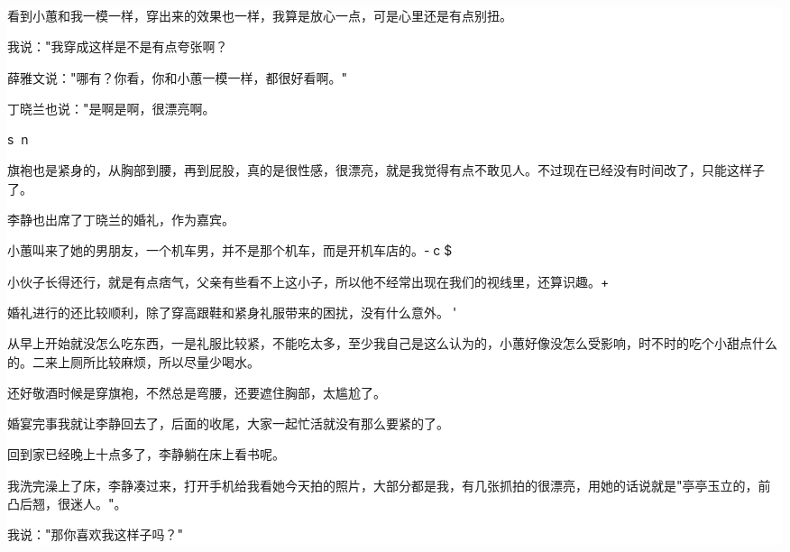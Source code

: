 



看到小蕙和我一模一样，穿出来的效果也一样，我算是放心一点，可是心里还是有点别扭。



我说："我穿成这样是不是有点夸张啊？



薛雅文说："哪有？你看，你和小蕙一模一样，都很好看啊。"



丁晓兰也说："是啊是啊，很漂亮啊。

s  n 





旗袍也是紧身的，从胸部到腰，再到屁股，真的是很性感，很漂亮，就是我觉得有点不敢见人。不过现在已经没有时间改了，只能这样子了。



李静也出席了丁晓兰的婚礼，作为嘉宾。





小蕙叫来了她的男朋友，一个机车男，并不是那个机车，而是开机车店的。- c $





小伙子长得还行，就是有点痞气，父亲有些看不上这小子，所以他不经常出现在我们的视线里，还算识趣。+





婚礼进行的还比较顺利，除了穿高跟鞋和紧身礼服带来的困扰，没有什么意外。 '





从早上开始就没怎么吃东西，一是礼服比较紧，不能吃太多，至少我自己是这么认为的，小蕙好像没怎么受影响，时不时的吃个小甜点什么的。二来上厕所比较麻烦，所以尽量少喝水。



还好敬酒时候是穿旗袍，不然总是弯腰，还要遮住胸部，太尴尬了。





婚宴完事我就让李静回去了，后面的收尾，大家一起忙活就没有那么要紧的了。





回到家已经晚上十点多了，李静躺在床上看书呢。





我洗完澡上了床，李静凑过来，打开手机给我看她今天拍的照片，大部分都是我，有几张抓拍的很漂亮，用她的话说就是"亭亭玉立的，前凸后翘，很迷人。"。



我说："那你喜欢我这样子吗？"
